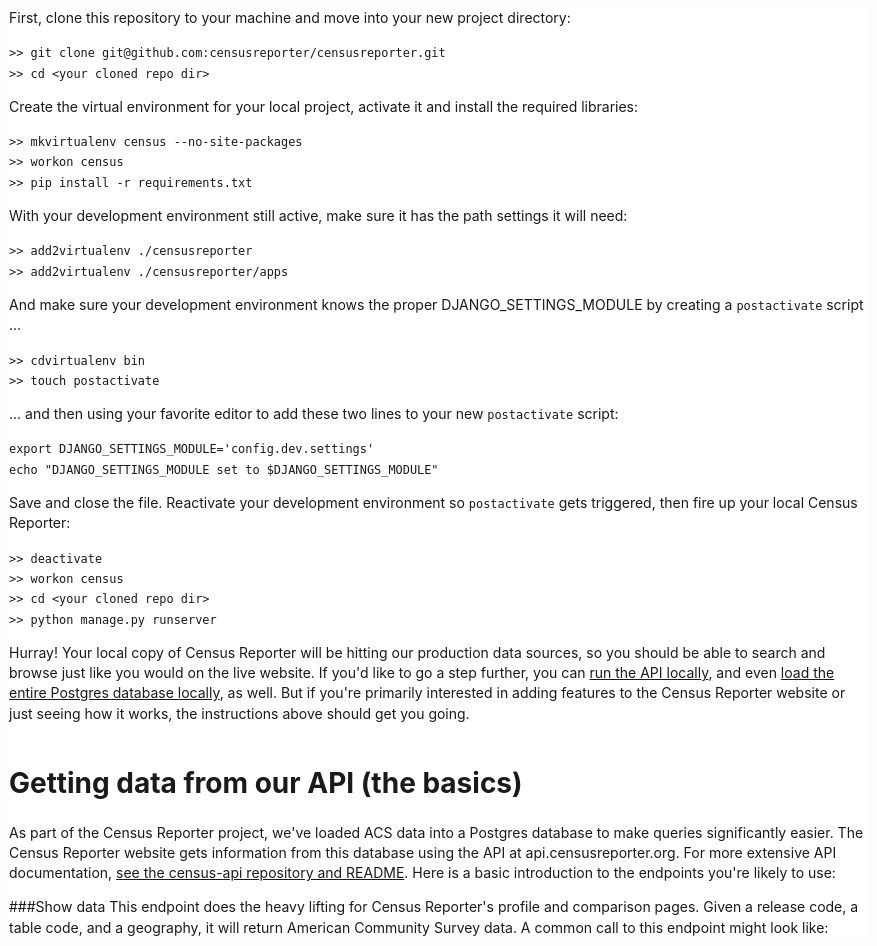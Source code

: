 First, clone this repository to your machine and move into your new project directory:

    >> git clone git@github.com:censusreporter/censusreporter.git
    >> cd <your cloned repo dir>

Create the virtual environment for your local project, activate it and install the required libraries:

    >> mkvirtualenv census --no-site-packages
    >> workon census
    >> pip install -r requirements.txt

With your development environment still active, make sure it has the path settings it will need:

    >> add2virtualenv ./censusreporter
    >> add2virtualenv ./censusreporter/apps

And make sure your development environment knows the proper DJANGO_SETTINGS_MODULE by creating a `postactivate` script ...

    >> cdvirtualenv bin
    >> touch postactivate

... and then using your favorite editor to add these two lines to your new `postactivate` script:

    export DJANGO_SETTINGS_MODULE='config.dev.settings'
    echo "DJANGO_SETTINGS_MODULE set to $DJANGO_SETTINGS_MODULE"

Save and close the file. Reactivate your development environment so `postactivate` gets triggered, then fire up your local Census Reporter:

    >> deactivate
    >> workon census
    >> cd <your cloned repo dir>
    >> python manage.py runserver

Hurray! Your local copy of Census Reporter will be hitting our production data sources, so you should be able to search and browse just like you would on the live website. If you'd like to go a step further, you can <a href="https://github.com/censusreporter/census-api">run the API locally</a>, and even <a href="http://censusreporter.tumblr.com/post/73727555158/easier-access-to-acs-data">load the entire Postgres database locally</a>, as well. But if you're primarily interested in adding features to the Census Reporter website or just seeing how it works, the instructions above should get you going.

Getting data from our API (the basics)
======================================

As part of the Census Reporter project, we've loaded ACS data into a Postgres database to make queries significantly easier. The Census Reporter website gets information from this database using the API at api.censusreporter.org. For more extensive API documentation, <a href="https://github.com/censusreporter/census-api/blob/master/README.md">see the census-api repository and README</a>. Here is a basic introduction to the endpoints you're likely to use:

###Show data
This endpoint does the heavy lifting for Census Reporter's profile and comparison pages. Given a release code, a table code, and a geography, it will return American Community Survey data. A common call to this endpoint might look like:

